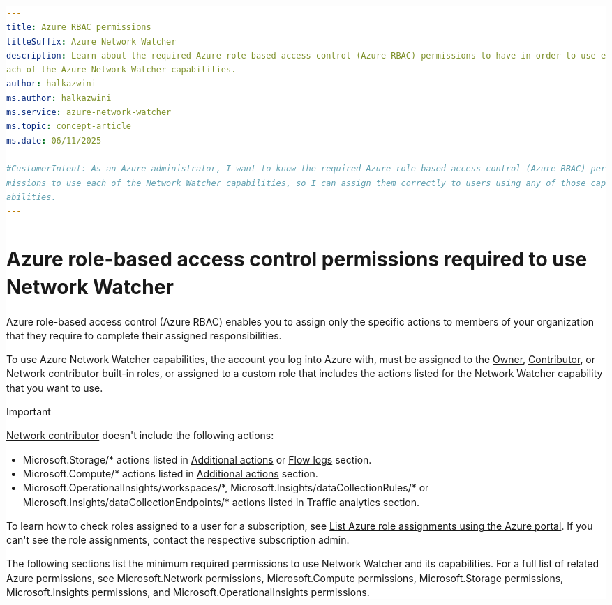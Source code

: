 ```yaml
---
title: Azure RBAC permissions
titleSuffix: Azure Network Watcher
description: Learn about the required Azure role-based access control (Azure RBAC) permissions to have in order to use each of the Azure Network Watcher capabilities.
author: halkazwini
ms.author: halkazwini
ms.service: azure-network-watcher
ms.topic: concept-article
ms.date: 06/11/2025

#CustomerIntent: As an Azure administrator, I want to know the required Azure role-based access control (Azure RBAC) permissions to use each of the Network Watcher capabilities, so I can assign them correctly to users using any of those capabilities.
---
```


# Azure role-based access control permissions required to use Network Watcher

Azure role-based access control (Azure RBAC) enables you to assign only the specific actions to members of your organization that they require to complete their assigned responsibilities.

To use Azure Network Watcher capabilities, the account you log into Azure with, must be assigned to the [Owner](../role-based-access-control/built-in-roles.md?toc=/azure/network-watcher/toc.json#owner), [Contributor](../role-based-access-control/built-in-roles.md?toc=/azure/network-watcher/toc.json#contributor), or [Network contributor](../role-based-access-control/built-in-roles.md?toc=/azure/network-watcher/toc.json#network-contributor) built-in roles, or assigned to a [custom role](../role-based-access-control/custom-roles.md?toc=/azure/network-watcher/toc.json) that includes the actions listed for the Network Watcher capability that you want to use.

> [!IMPORTANT]
> [Network contributor](../role-based-access-control/built-in-roles.md?toc=/azure/network-watcher/toc.json#network-contributor) doesn't include the following actions:
> - Microsoft.Storage/* actions listed in [Additional actions](#additional-actions) or [Flow logs](#flow-logs) section.
> - Microsoft.Compute/* actions listed in [Additional actions](#additional-actions) section.
> - Microsoft.OperationalInsights/workspaces/\*, Microsoft.Insights/dataCollectionRules/* or Microsoft.Insights/dataCollectionEndpoints/* actions listed in [Traffic analytics](#traffic-analytics) section.

To learn how to check roles assigned to a user for a subscription, see [List Azure role assignments using the Azure portal](../role-based-access-control/role-assignments-list-portal.yml?toc=/azure/network-watcher/toc.json). If you can't see the role assignments, contact the respective subscription admin.

The following sections list the minimum required permissions to use Network Watcher and its capabilities. For a full list of related Azure permissions, see [Microsoft.Network permissions](/azure/role-based-access-control/permissions/networking#microsoftnetwork), [Microsoft.Compute permissions](/azure/role-based-access-control/permissions/compute#microsoftcompute), [Microsoft.Storage permissions](/azure/role-based-access-control/permissions/storage#microsoftstorage), [Microsoft.Insights permissions](/azure/role-based-access-control/permissions/monitor#microsoftinsights), and [Microsoft.OperationalInsights permissions](/azure/role-based-access-control/permissions/monitor#microsoftoperationalinsights).
